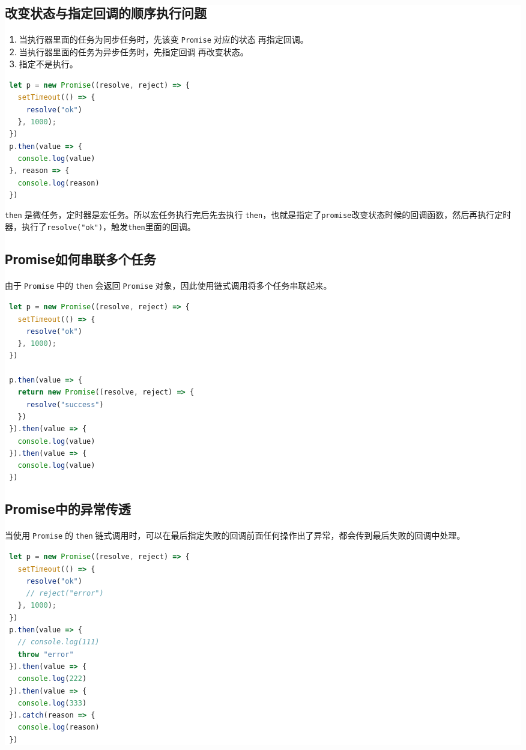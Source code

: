 ## 改变状态与指定回调的顺序执行问题

1. 当执行器里面的任务为同步任务时，先该变 `Promise` 对应的状态 再指定回调。
2. 当执行器里面的任务为异步任务时，先指定回调 再改变状态。
3. 指定不是执行。

```js
 let p = new Promise((resolve, reject) => {
   setTimeout(() => {
     resolve("ok")
   }, 1000);
 })
 p.then(value => {
   console.log(value)
 }, reason => {
   console.log(reason)
 })
```

`then` 是微任务，定时器是宏任务。所以宏任务执行完后先去执行 `then`，也就是指定了`promise`改变状态时候的回调函数，然后再执行定时器，执行了`resolve("ok")`，触发`then`里面的回调。

## Promise如何串联多个任务

由于 `Promise` 中的 `then` 会返回 `Promise` 对象，因此使用链式调用将多个任务串联起来。

```js
 let p = new Promise((resolve, reject) => {
   setTimeout(() => {
     resolve("ok")
   }, 1000);
 })

 p.then(value => {
   return new Promise((resolve, reject) => {
     resolve("success")
   })
 }).then(value => {
   console.log(value)
 }).then(value => {
   console.log(value)
 })
```

## Promise中的异常传透

当使用 `Promise` 的 `then` 链式调用时，可以在最后指定失败的回调前面任何操作出了异常，都会传到最后失败的回调中处理。

```js
 let p = new Promise((resolve, reject) => {
   setTimeout(() => {
     resolve("ok")
     // reject("error")
   }, 1000);
 })
 p.then(value => {
   // console.log(111)
   throw "error"
 }).then(value => {
   console.log(222)
 }).then(value => {
   console.log(333)
 }).catch(reason => {
   console.log(reason)
 })
```